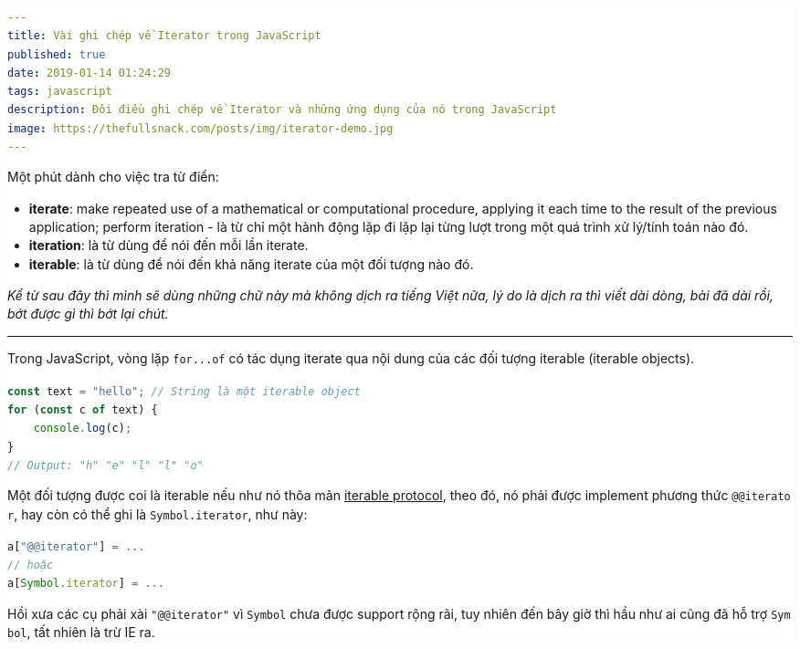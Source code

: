 ```yaml
---
title: Vài ghi chép về Iterator trong JavaScript
published: true
date: 2019-01-14 01:24:29
tags: javascript
description: Đôi điều ghi chép về Iterator và những ứng dụng của nó trong JavaScript
image: https://thefullsnack.com/posts/img/iterator-demo.jpg
---
```


Một phút dành cho việc tra từ điển:

- **iterate**: make repeated use of a mathematical or computational procedure, applying it each time to the result of the previous application; perform iteration - là từ chỉ một hành động lặp đi lặp lại từng lượt trong một quá trình xử lý/tính toán nào đó.
- **iteration**: là từ dùng để nói đến mỗi lần iterate.
- **iterable**: là từ dùng để nói đến khả năng iterate của một đối tượng nào đó.

_Kể từ sau đây thì mình sẽ dùng những chữ này mà không dịch ra tiếng Việt nữa, lý do là dịch ra thì viết dài dòng, bài đã dài rồi, bớt được gì thì bớt lại chút._

---

Trong JavaScript, vòng lặp `for...of` có tác dụng iterate qua nội dung của các đối tượng iterable (iterable objects).

```javascript
const text = "hello"; // String là một iterable object
for (const c of text) {
    console.log(c);
}
// Output: "h" "e" "l" "l" "o"
```

Một đối tượng được coi là iterable nếu như nó thõa mãn [iterable protocol](), theo đó, nó phải được implement phương thức `@@iterator`, hay còn có thể ghi là `Symbol.iterator`, như này:

```javascript
a["@@iterator"] = ...
// hoặc
a[Symbol.iterator] = ...
```

Hồi xưa các cụ phải xài `"@@iterator"` vì `Symbol` chưa được support rộng rãi, tuy nhiên đến bây giờ thì hầu như ai cũng đã hỗ trợ `Symbol`, tất nhiên là trừ IE ra.
